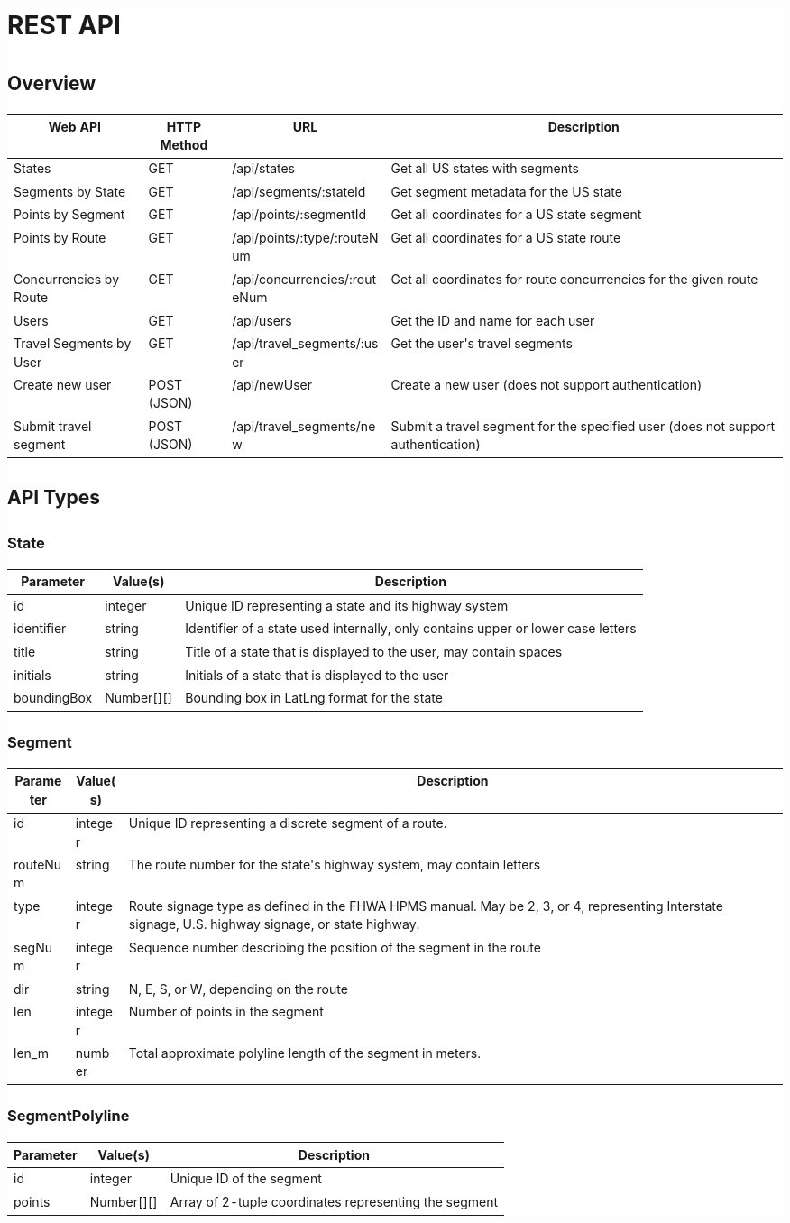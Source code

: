 # REST API

## Overview

Web API | HTTP Method | URL | Description
--------| ----- | ------------- | -------------
States | GET | /api/states | Get all US states with segments
Segments by State | GET | /api/segments/:stateId | Get segment metadata for the US state
Points by Segment | GET | /api/points/:segmentId | Get all coordinates for a US state segment
Points by Route | GET | /api/points/:type/:routeNum | Get all coordinates for a US state route
Concurrencies by Route | GET | /api/concurrencies/:routeNum | Get all coordinates for route concurrencies for the given route
Users | GET | /api/users | Get the ID and name for each user
Travel Segments by User | GET | /api/travel_segments/:user | Get the user's travel segments
Create new user | POST (JSON) | /api/newUser | Create a new user (does not support authentication)
Submit travel segment | POST (JSON) | /api/travel_segments/new | Submit a travel segment for the specified user (does not support authentication)

## API Types

### State

Parameter | Value(s) | Description
------------- | ------------- | -------------
id | integer | Unique ID representing a state and its highway system
identifier | string | Identifier of a state used internally, only contains upper or lower case letters
title | string | Title of a state that is displayed to the user, may contain spaces
initials | string | Initials of a state that is displayed to the user
boundingBox | Number[][] | Bounding box in LatLng format for the state

### Segment

Parameter | Value(s) | Description
------------- | ------------- | -------------
id | integer | Unique ID representing a discrete segment of a route.
routeNum | string | The route number for the state's highway system, may contain letters
type | integer | Route signage type as defined in the FHWA HPMS manual. May be 2, 3, or 4, representing Interstate signage, U.S. highway signage, or state highway.
segNum | integer | Sequence number describing the position of the segment in the route
dir | string | N, E, S, or W, depending on the route
len | integer | Number of points in the segment
len_m | number | Total approximate polyline length of the segment in meters.

### SegmentPolyline

Parameter | Value(s) | Description
------------- | ------------- | -------------
id | integer | Unique ID of the segment
points | Number[][] | Array of 2-tuple coordinates representing the segment
